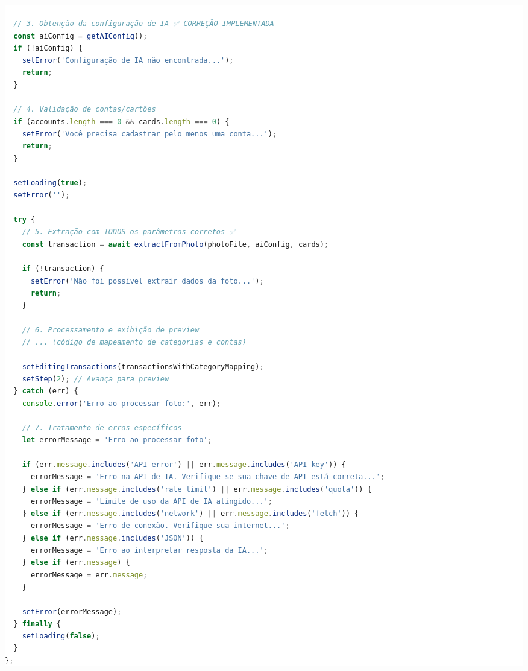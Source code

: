 ```javascript

  // 3. Obtenção da configuração de IA ✅ CORREÇÃO IMPLEMENTADA
  const aiConfig = getAIConfig();
  if (!aiConfig) {
    setError('Configuração de IA não encontrada...');
    return;
  }

  // 4. Validação de contas/cartões
  if (accounts.length === 0 && cards.length === 0) {
    setError('Você precisa cadastrar pelo menos uma conta...');
    return;
  }

  setLoading(true);
  setError('');

  try {
    // 5. Extração com TODOS os parâmetros corretos ✅
    const transaction = await extractFromPhoto(photoFile, aiConfig, cards);
    
    if (!transaction) {
      setError('Não foi possível extrair dados da foto...');
      return;
    }

    // 6. Processamento e exibição de preview
    // ... (código de mapeamento de categorias e contas)
    
    setEditingTransactions(transactionsWithCategoryMapping);
    setStep(2); // Avança para preview
  } catch (err) {
    console.error('Erro ao processar foto:', err);
    
    // 7. Tratamento de erros específicos
    let errorMessage = 'Erro ao processar foto';
    
    if (err.message.includes('API error') || err.message.includes('API key')) {
      errorMessage = 'Erro na API de IA. Verifique se sua chave de API está correta...';
    } else if (err.message.includes('rate limit') || err.message.includes('quota')) {
      errorMessage = 'Limite de uso da API de IA atingido...';
    } else if (err.message.includes('network') || err.message.includes('fetch')) {
      errorMessage = 'Erro de conexão. Verifique sua internet...';
    } else if (err.message.includes('JSON')) {
      errorMessage = 'Erro ao interpretar resposta da IA...';
    } else if (err.message) {
      errorMessage = err.message;
    }
    
    setError(errorMessage);
  } finally {
    setLoading(false);
  }
};
```
